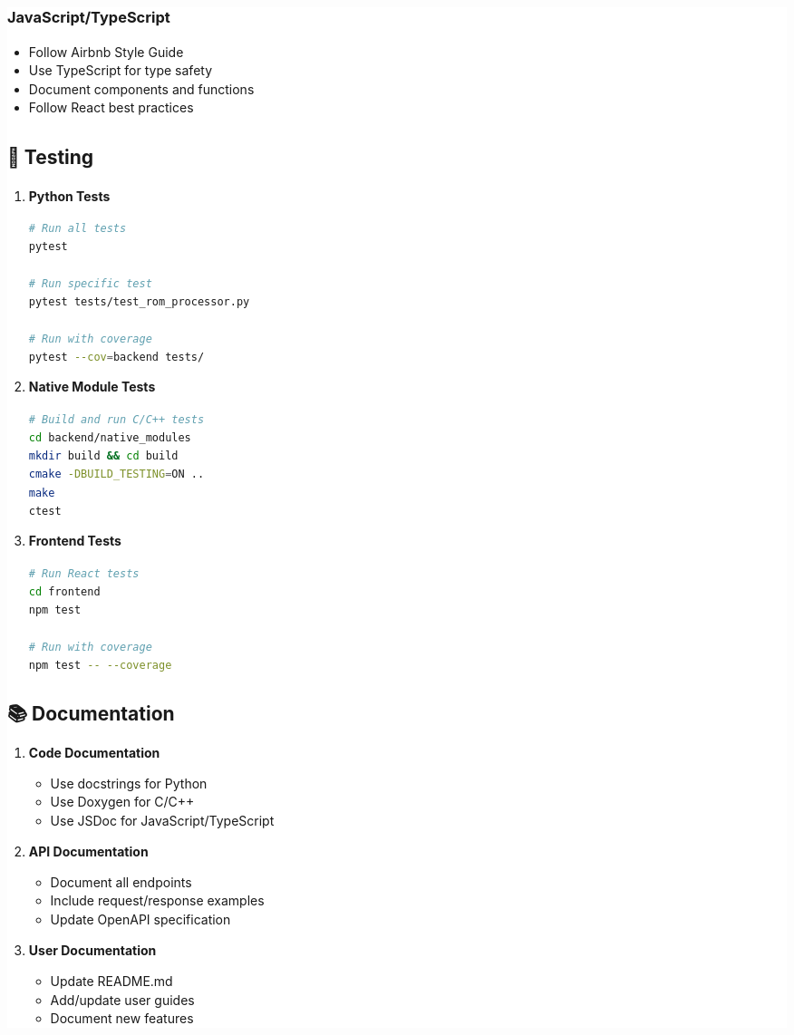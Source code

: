 ### JavaScript/TypeScript
- Follow Airbnb Style Guide
- Use TypeScript for type safety
- Document components and functions
- Follow React best practices

## 🧪 Testing

1. **Python Tests**
   ```bash
   # Run all tests
   pytest

   # Run specific test
   pytest tests/test_rom_processor.py

   # Run with coverage
   pytest --cov=backend tests/
   ```

2. **Native Module Tests**
   ```bash
   # Build and run C/C++ tests
   cd backend/native_modules
   mkdir build && cd build
   cmake -DBUILD_TESTING=ON ..
   make
   ctest
   ```

3. **Frontend Tests**
   ```bash
   # Run React tests
   cd frontend
   npm test

   # Run with coverage
   npm test -- --coverage
   ```

## 📚 Documentation

1. **Code Documentation**
   - Use docstrings for Python
   - Use Doxygen for C/C++
   - Use JSDoc for JavaScript/TypeScript

2. **API Documentation**
   - Document all endpoints
   - Include request/response examples
   - Update OpenAPI specification

3. **User Documentation**
   - Update README.md
   - Add/update user guides
   - Document new features
